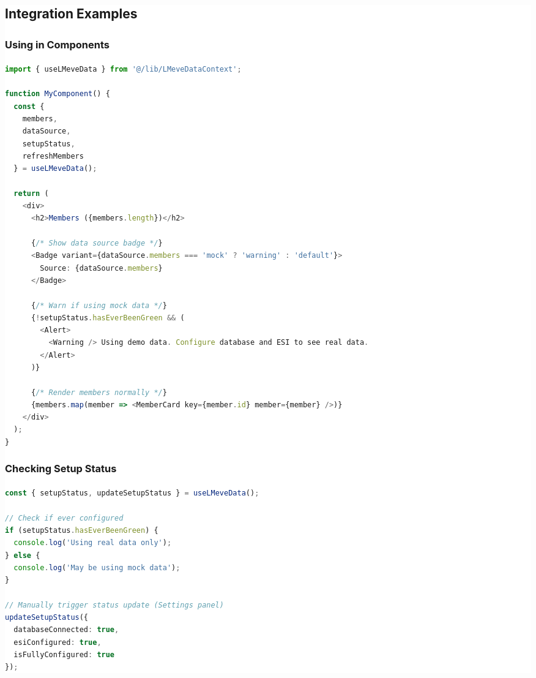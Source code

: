 ## Integration Examples

### Using in Components

```typescript
import { useLMeveData } from '@/lib/LMeveDataContext';

function MyComponent() {
  const {
    members,
    dataSource,
    setupStatus,
    refreshMembers
  } = useLMeveData();
  
  return (
    <div>
      <h2>Members ({members.length})</h2>
      
      {/* Show data source badge */}
      <Badge variant={dataSource.members === 'mock' ? 'warning' : 'default'}>
        Source: {dataSource.members}
      </Badge>
      
      {/* Warn if using mock data */}
      {!setupStatus.hasEverBeenGreen && (
        <Alert>
          <Warning /> Using demo data. Configure database and ESI to see real data.
        </Alert>
      )}
      
      {/* Render members normally */}
      {members.map(member => <MemberCard key={member.id} member={member} />)}
    </div>
  );
}
```

### Checking Setup Status

```typescript
const { setupStatus, updateSetupStatus } = useLMeveData();

// Check if ever configured
if (setupStatus.hasEverBeenGreen) {
  console.log('Using real data only');
} else {
  console.log('May be using mock data');
}

// Manually trigger status update (Settings panel)
updateSetupStatus({
  databaseConnected: true,
  esiConfigured: true,
  isFullyConfigured: true
});
```

